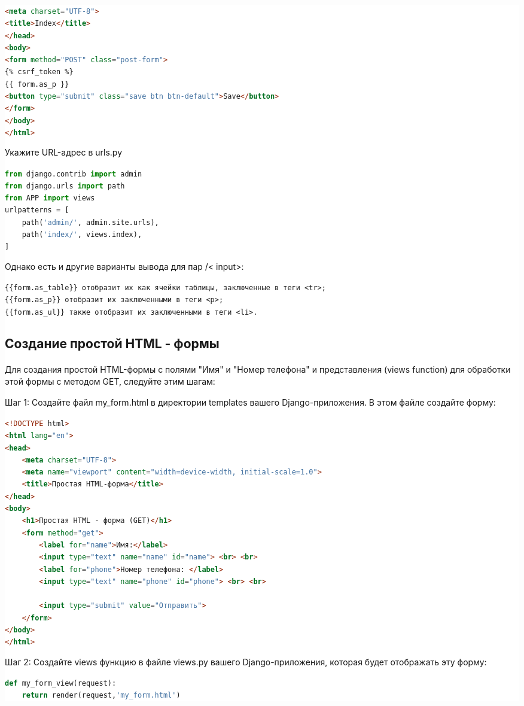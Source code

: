 ```html
<meta charset="UTF-8"> 
<title>Index</title> 
</head> 
<body> 
<form method="POST" class="post-form"> 
{% csrf_token %} 
{{ form.as_p }} 
<button type="submit" class="save btn btn-default">Save</button> 
</form> 
</body> 
</html>   
```
Укажите URL-адрес в urls.py
```py
from django.contrib import admin 
from django.urls import path 
from APP import views 
urlpatterns = [ 
    path('admin/', admin.site.urls), 
    path('index/', views.index), 
] 
```
Однако есть и другие варианты вывода для пар <label>/< input>:
```django
{{form.as_table}} отобразит их как ячейки таблицы, заключенные в теги <tr>;
{{form.as_p}} отобразит их заключенными в теги <p>;
{{form.as_ul}} также отобразит их заключенными в теги <li>.
```

<h2> Создание простой HTML - формы </h2>

Для создания простой HTML-формы с полями "Имя" и "Номер телефона" и представления (views function) для обработки этой формы с методом GET, следуйте этим шагам:

Шаг 1: Создайте файл my_form.html в директории templates вашего Django-приложения. В этом файле создайте форму:
```html
<!DOCTYPE html>
<html lang="en">
<head>
    <meta charset="UTF-8">
    <meta name="viewport" content="width=device-width, initial-scale=1.0">
    <title>Простая HTML-форма</title>
</head>
<body>
    <h1>Простая HTML - форма (GET)</h1>
    <form method="get">
        <label for="name">Имя:</label>
        <input type="text" name="name" id="name"> <br> <br>
        <label for="phone">Номер телефона: </label>
        <input type="text" name="phone" id="phone"> <br> <br>

        <input type="submit" value="Отправить">
    </form>
</body>
</html>
```
Шаг 2: Создайте views функцию в файле views.py вашего Django-приложения, которая будет отображать эту форму:
```py
def my_form_view(request):
    return render(request,'my_form.html')
```
